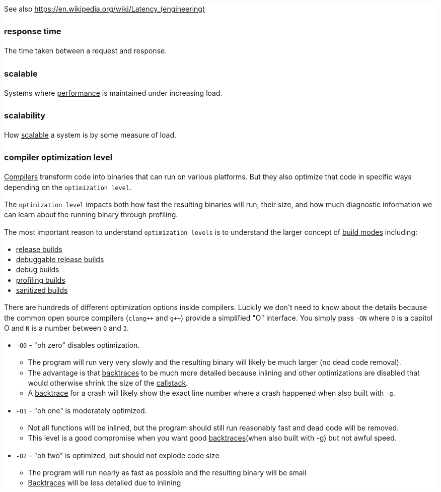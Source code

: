 See also <https://en.wikipedia.org/wiki/Latency_(engineering)>

### response time

The time taken between a request and response.

### scalable

Systems where [performance](#performance) is maintained under increasing load.

### scalability

How [scalable](#scalable) a system is by some measure of load.

### compiler optimization level

[Compilers](#compiler) transform code into binaries that can run on various platforms. But they also optimize that code in specific ways depending on the `optimization level`.

The `optimization level` impacts both how fast the resulting binaries will run, their size, and how much diagnostic information we can learn about the running binary through profiling.

The most important reason to understand `optimization levels` is to understand the larger concept of [build modes](#build-modes) including:

-   [release builds](#release-build)
-   [debuggable release builds](#debuggable-release-build)
-   [debug builds](#debug-build)
-   [profiling builds](#profiling-build)
-   [sanitized builds](#sanitized-build)

There are hundreds of different optimization options inside compilers. Luckily we don't need to know about the details because the common open source compilers (`clang++` and `g++`) provide a simplified "O" interface. You simply pass `-ON` where `O` is a capitol O and `N` is a number between `0` and `3`.

-   `-O0` - "oh zero" disables optimization.

    -   The program will run very very slowly and the resulting binary will likely be much larger (no dead code removal).
    -   The advantage is that [backtraces](#backtrace) to be much more detailed because inlining and other optimizations are disabled that would otherwise shrink the size of the [callstack](#callstack).
    -   A [backtrace](#backtrace) for a crash will likely show the exact line number where a crash happened when also built with `-g`.

-   `-O1` - "oh one" is moderately optimized.

    -   Not all functions will be inlined, but the program should still run reasonably fast and dead code will be removed.
    -   This level is a good compromise when you want good [backtraces](#backtrace)(when also built with -g) but not awful speed.

-   `-O2` - "oh two" is optimized, but should not explode code size

    -   The program will run nearly as fast as possible and the resulting binary will be small
    -   [Backtraces](#backtrace) will be less detailed due to inlining
